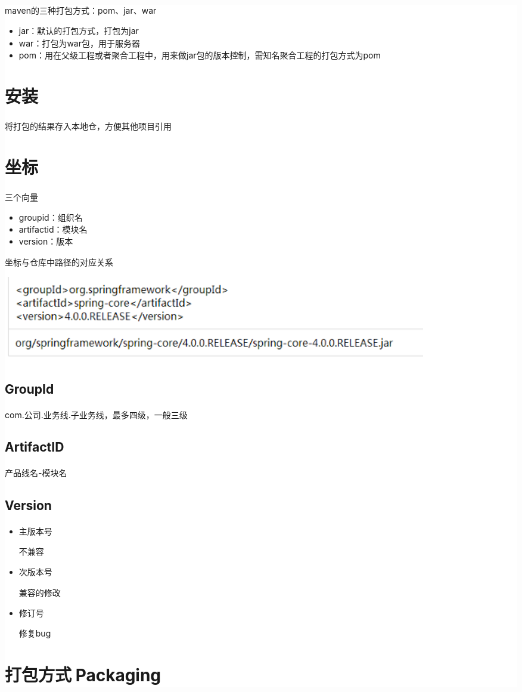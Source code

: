 maven的三种打包方式：pom、jar、war

- jar：默认的打包方式，打包为jar
- war：打包为war包，用于服务器
- pom：用在父级工程或者聚合工程中，用来做jar包的版本控制，需知名聚合工程的打包方式为pom

# 安装

将打包的结果存入本地仓，方便其他项目引用

# 坐标

三个向量

- groupid：组织名
- artifactid：模块名
- version：版本

坐标与仓库中路径的对应关系

![image-20220728203807364](maven/image-20220728203807364.png)

## GroupId

com.公司.业务线.子业务线，最多四级，一般三级

## ArtifactID

产品线名-模块名

## Version

- 主版本号

    不兼容

- 次版本号

    兼容的修改

- 修订号

    修复bug

# 打包方式 Packaging
